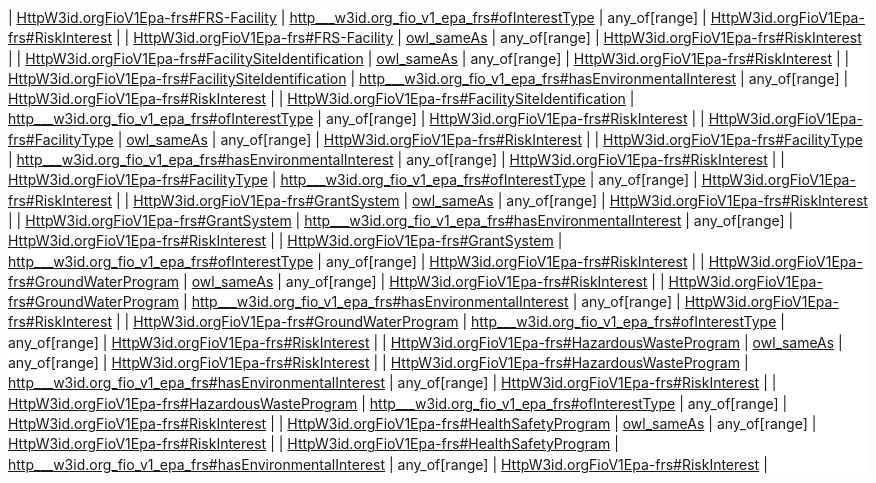 | [HttpW3id.orgFioV1Epa-frs#FRS-Facility](../classes/HttpW3id.orgFioV1Epa-frs#FRS-Facility.md) | [http___w3id.org_fio_v1_epa_frs#ofInterestType](../slots/http___w3id.org_fio_v1_epa_frs#ofInterestType.md) | any_of[range] | [HttpW3id.orgFioV1Epa-frs#RiskInterest](../classes/HttpW3id.orgFioV1Epa-frs#RiskInterest.md) |
| [HttpW3id.orgFioV1Epa-frs#FRS-Facility](../classes/HttpW3id.orgFioV1Epa-frs#FRS-Facility.md) | [owl_sameAs](../slots/owl_sameAs.md) | any_of[range] | [HttpW3id.orgFioV1Epa-frs#RiskInterest](../classes/HttpW3id.orgFioV1Epa-frs#RiskInterest.md) |
| [HttpW3id.orgFioV1Epa-frs#FacilitySiteIdentification](../classes/HttpW3id.orgFioV1Epa-frs#FacilitySiteIdentification.md) | [owl_sameAs](../slots/owl_sameAs.md) | any_of[range] | [HttpW3id.orgFioV1Epa-frs#RiskInterest](../classes/HttpW3id.orgFioV1Epa-frs#RiskInterest.md) |
| [HttpW3id.orgFioV1Epa-frs#FacilitySiteIdentification](../classes/HttpW3id.orgFioV1Epa-frs#FacilitySiteIdentification.md) | [http___w3id.org_fio_v1_epa_frs#hasEnvironmentalInterest](../slots/http___w3id.org_fio_v1_epa_frs#hasEnvironmentalInterest.md) | any_of[range] | [HttpW3id.orgFioV1Epa-frs#RiskInterest](../classes/HttpW3id.orgFioV1Epa-frs#RiskInterest.md) |
| [HttpW3id.orgFioV1Epa-frs#FacilitySiteIdentification](../classes/HttpW3id.orgFioV1Epa-frs#FacilitySiteIdentification.md) | [http___w3id.org_fio_v1_epa_frs#ofInterestType](../slots/http___w3id.org_fio_v1_epa_frs#ofInterestType.md) | any_of[range] | [HttpW3id.orgFioV1Epa-frs#RiskInterest](../classes/HttpW3id.orgFioV1Epa-frs#RiskInterest.md) |
| [HttpW3id.orgFioV1Epa-frs#FacilityType](../classes/HttpW3id.orgFioV1Epa-frs#FacilityType.md) | [owl_sameAs](../slots/owl_sameAs.md) | any_of[range] | [HttpW3id.orgFioV1Epa-frs#RiskInterest](../classes/HttpW3id.orgFioV1Epa-frs#RiskInterest.md) |
| [HttpW3id.orgFioV1Epa-frs#FacilityType](../classes/HttpW3id.orgFioV1Epa-frs#FacilityType.md) | [http___w3id.org_fio_v1_epa_frs#hasEnvironmentalInterest](../slots/http___w3id.org_fio_v1_epa_frs#hasEnvironmentalInterest.md) | any_of[range] | [HttpW3id.orgFioV1Epa-frs#RiskInterest](../classes/HttpW3id.orgFioV1Epa-frs#RiskInterest.md) |
| [HttpW3id.orgFioV1Epa-frs#FacilityType](../classes/HttpW3id.orgFioV1Epa-frs#FacilityType.md) | [http___w3id.org_fio_v1_epa_frs#ofInterestType](../slots/http___w3id.org_fio_v1_epa_frs#ofInterestType.md) | any_of[range] | [HttpW3id.orgFioV1Epa-frs#RiskInterest](../classes/HttpW3id.orgFioV1Epa-frs#RiskInterest.md) |
| [HttpW3id.orgFioV1Epa-frs#GrantSystem](../classes/HttpW3id.orgFioV1Epa-frs#GrantSystem.md) | [owl_sameAs](../slots/owl_sameAs.md) | any_of[range] | [HttpW3id.orgFioV1Epa-frs#RiskInterest](../classes/HttpW3id.orgFioV1Epa-frs#RiskInterest.md) |
| [HttpW3id.orgFioV1Epa-frs#GrantSystem](../classes/HttpW3id.orgFioV1Epa-frs#GrantSystem.md) | [http___w3id.org_fio_v1_epa_frs#hasEnvironmentalInterest](../slots/http___w3id.org_fio_v1_epa_frs#hasEnvironmentalInterest.md) | any_of[range] | [HttpW3id.orgFioV1Epa-frs#RiskInterest](../classes/HttpW3id.orgFioV1Epa-frs#RiskInterest.md) |
| [HttpW3id.orgFioV1Epa-frs#GrantSystem](../classes/HttpW3id.orgFioV1Epa-frs#GrantSystem.md) | [http___w3id.org_fio_v1_epa_frs#ofInterestType](../slots/http___w3id.org_fio_v1_epa_frs#ofInterestType.md) | any_of[range] | [HttpW3id.orgFioV1Epa-frs#RiskInterest](../classes/HttpW3id.orgFioV1Epa-frs#RiskInterest.md) |
| [HttpW3id.orgFioV1Epa-frs#GroundWaterProgram](../classes/HttpW3id.orgFioV1Epa-frs#GroundWaterProgram.md) | [owl_sameAs](../slots/owl_sameAs.md) | any_of[range] | [HttpW3id.orgFioV1Epa-frs#RiskInterest](../classes/HttpW3id.orgFioV1Epa-frs#RiskInterest.md) |
| [HttpW3id.orgFioV1Epa-frs#GroundWaterProgram](../classes/HttpW3id.orgFioV1Epa-frs#GroundWaterProgram.md) | [http___w3id.org_fio_v1_epa_frs#hasEnvironmentalInterest](../slots/http___w3id.org_fio_v1_epa_frs#hasEnvironmentalInterest.md) | any_of[range] | [HttpW3id.orgFioV1Epa-frs#RiskInterest](../classes/HttpW3id.orgFioV1Epa-frs#RiskInterest.md) |
| [HttpW3id.orgFioV1Epa-frs#GroundWaterProgram](../classes/HttpW3id.orgFioV1Epa-frs#GroundWaterProgram.md) | [http___w3id.org_fio_v1_epa_frs#ofInterestType](../slots/http___w3id.org_fio_v1_epa_frs#ofInterestType.md) | any_of[range] | [HttpW3id.orgFioV1Epa-frs#RiskInterest](../classes/HttpW3id.orgFioV1Epa-frs#RiskInterest.md) |
| [HttpW3id.orgFioV1Epa-frs#HazardousWasteProgram](../classes/HttpW3id.orgFioV1Epa-frs#HazardousWasteProgram.md) | [owl_sameAs](../slots/owl_sameAs.md) | any_of[range] | [HttpW3id.orgFioV1Epa-frs#RiskInterest](../classes/HttpW3id.orgFioV1Epa-frs#RiskInterest.md) |
| [HttpW3id.orgFioV1Epa-frs#HazardousWasteProgram](../classes/HttpW3id.orgFioV1Epa-frs#HazardousWasteProgram.md) | [http___w3id.org_fio_v1_epa_frs#hasEnvironmentalInterest](../slots/http___w3id.org_fio_v1_epa_frs#hasEnvironmentalInterest.md) | any_of[range] | [HttpW3id.orgFioV1Epa-frs#RiskInterest](../classes/HttpW3id.orgFioV1Epa-frs#RiskInterest.md) |
| [HttpW3id.orgFioV1Epa-frs#HazardousWasteProgram](../classes/HttpW3id.orgFioV1Epa-frs#HazardousWasteProgram.md) | [http___w3id.org_fio_v1_epa_frs#ofInterestType](../slots/http___w3id.org_fio_v1_epa_frs#ofInterestType.md) | any_of[range] | [HttpW3id.orgFioV1Epa-frs#RiskInterest](../classes/HttpW3id.orgFioV1Epa-frs#RiskInterest.md) |
| [HttpW3id.orgFioV1Epa-frs#HealthSafetyProgram](../classes/HttpW3id.orgFioV1Epa-frs#HealthSafetyProgram.md) | [owl_sameAs](../slots/owl_sameAs.md) | any_of[range] | [HttpW3id.orgFioV1Epa-frs#RiskInterest](../classes/HttpW3id.orgFioV1Epa-frs#RiskInterest.md) |
| [HttpW3id.orgFioV1Epa-frs#HealthSafetyProgram](../classes/HttpW3id.orgFioV1Epa-frs#HealthSafetyProgram.md) | [http___w3id.org_fio_v1_epa_frs#hasEnvironmentalInterest](../slots/http___w3id.org_fio_v1_epa_frs#hasEnvironmentalInterest.md) | any_of[range] | [HttpW3id.orgFioV1Epa-frs#RiskInterest](../classes/HttpW3id.orgFioV1Epa-frs#RiskInterest.md) |